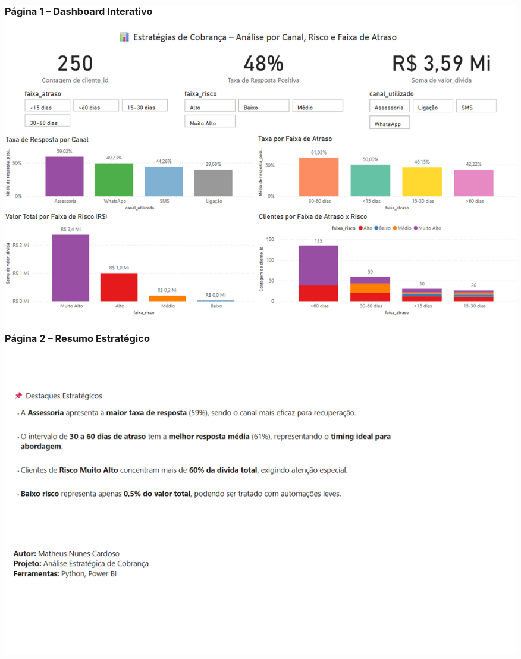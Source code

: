 ### Página 1 – Dashboard Interativo

![Dashboard](imagens/img_dashboard.png)

### Página 2 – Resumo Estratégico

![Resumo](imagens/img_resumo.png)

---